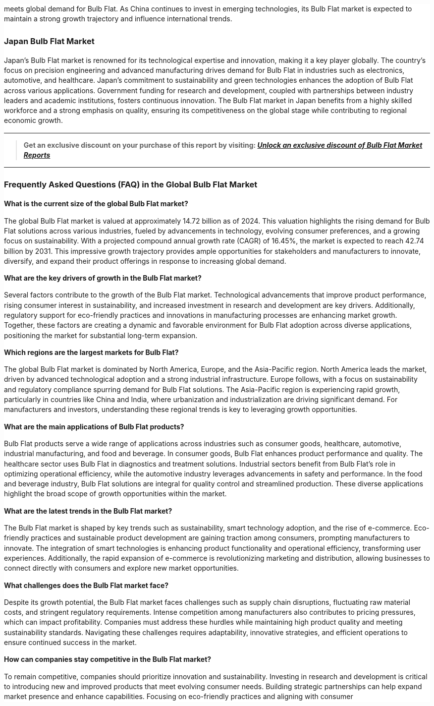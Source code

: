 meets global demand for Bulb Flat. As China continues to invest in emerging technologies, its Bulb Flat market is expected to maintain a strong growth trajectory and influence international trends.</p><h3>Japan Bulb Flat Market</h3><p>Japan&rsquo;s Bulb Flat market is renowned for its technological expertise and innovation, making it a key player globally. The country&rsquo;s focus on precision engineering and advanced manufacturing drives demand for Bulb Flat in industries such as electronics, automotive, and healthcare. Japan&rsquo;s commitment to sustainability and green technologies enhances the adoption of Bulb Flat across various applications. Government funding for research and development, coupled with partnerships between industry leaders and academic institutions, fosters continuous innovation. The Bulb Flat market in Japan benefits from a highly skilled workforce and a strong emphasis on quality, ensuring its competitiveness on the global stage while contributing to regional economic growth.</p><hr /><blockquote><p><strong>Get an exclusive discount on your purchase of this report by visiting: <em><a href="://marketresearchpulse.com/ask-for-discount/37478?utm_source=Github&amp;utm_medium=022">Unlock an exclusive discount of Bulb Flat Market Reports</a></em>&nbsp;</strong></p></blockquote><hr /><h3>Frequently Asked Questions (FAQ) in the Global Bulb Flat Market</h3><p><strong>What is the current size of the global Bulb Flat market?</strong></p><p>The global Bulb Flat market is valued at approximately 14.72 billion as of 2024. This valuation highlights the rising demand for Bulb Flat solutions across various industries, fueled by advancements in technology, evolving consumer preferences, and a growing focus on sustainability. With a projected compound annual growth rate (CAGR) of 16.45%, the market is expected to reach 42.74 billion by 2031. This impressive growth trajectory provides ample opportunities for stakeholders and manufacturers to innovate, diversify, and expand their product offerings in response to increasing global demand.</p><p><strong>What are the key drivers of growth in the Bulb Flat market?</strong></p><p>Several factors contribute to the growth of the Bulb Flat market. Technological advancements that improve product performance, rising consumer interest in sustainability, and increased investment in research and development are key drivers. Additionally, regulatory support for eco-friendly practices and innovations in manufacturing processes are enhancing market growth. Together, these factors are creating a dynamic and favorable environment for Bulb Flat adoption across diverse applications, positioning the market for substantial long-term expansion.</p><p><strong>Which regions are the largest markets for Bulb Flat?</strong></p><p>The global Bulb Flat market is dominated by North America, Europe, and the Asia-Pacific region. North America leads the market, driven by advanced technological adoption and a strong industrial infrastructure. Europe follows, with a focus on sustainability and regulatory compliance spurring demand for Bulb Flat solutions. The Asia-Pacific region is experiencing rapid growth, particularly in countries like China and India, where urbanization and industrialization are driving significant demand. For manufacturers and investors, understanding these regional trends is key to leveraging growth opportunities.</p><p><strong>What are the main applications of Bulb Flat products?</strong></p><p>Bulb Flat products serve a wide range of applications across industries such as consumer goods, healthcare, automotive, industrial manufacturing, and food and beverage. In consumer goods, Bulb Flat enhances product performance and quality. The healthcare sector uses Bulb Flat in diagnostics and treatment solutions. Industrial sectors benefit from Bulb Flat&rsquo;s role in optimizing operational efficiency, while the automotive industry leverages advancements in safety and performance. In the food and beverage industry, Bulb Flat solutions are integral for quality control and streamlined production. These diverse applications highlight the broad scope of growth opportunities within the market.</p><p><strong>What are the latest trends in the Bulb Flat market?</strong></p><p>The Bulb Flat market is shaped by key trends such as sustainability, smart technology adoption, and the rise of e-commerce. Eco-friendly practices and sustainable product development are gaining traction among consumers, prompting manufacturers to innovate. The integration of smart technologies is enhancing product functionality and operational efficiency, transforming user experiences. Additionally, the rapid expansion of e-commerce is revolutionizing marketing and distribution, allowing businesses to connect directly with consumers and explore new market opportunities.</p><p><strong>What challenges does the Bulb Flat market face?</strong></p><p>Despite its growth potential, the Bulb Flat market faces challenges such as supply chain disruptions, fluctuating raw material costs, and stringent regulatory requirements. Intense competition among manufacturers also contributes to pricing pressures, which can impact profitability. Companies must address these hurdles while maintaining high product quality and meeting sustainability standards. Navigating these challenges requires adaptability, innovative strategies, and efficient operations to ensure continued success in the market.</p><p><strong>How can companies stay competitive in the Bulb Flat market?</strong></p><p>To remain competitive, companies should prioritize innovation and sustainability. Investing in research and development is critical to introducing new and improved products that meet evolving consumer needs. Building strategic partnerships can help expand market presence and enhance capabilities. Focusing on eco-friendly practices and aligning with consumer